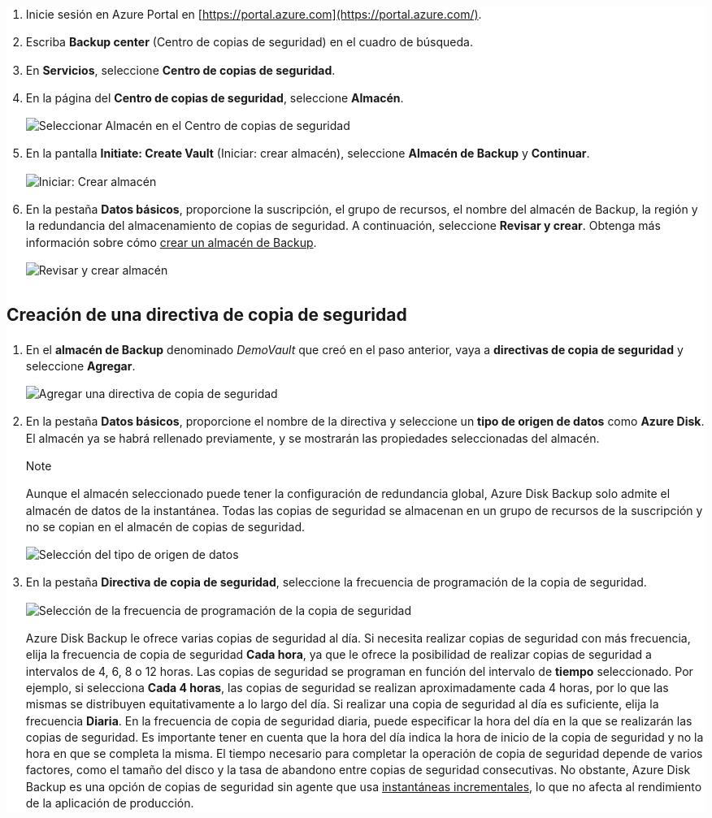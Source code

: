 1. Inicie sesión en Azure Portal en [https://portal.azure.com](https://portal.azure.com/).
1. Escriba **Backup center** (Centro de copias de seguridad) en el cuadro de búsqueda.
1. En **Servicios**, seleccione **Centro de copias de seguridad**.
1. En la página del **Centro de copias de seguridad**, seleccione **Almacén**.

   ![Seleccionar Almacén en el Centro de copias de seguridad](./media/backup-managed-disks/backup-center.png)

1. En la pantalla **Initiate: Create Vault** (Iniciar: crear almacén), seleccione **Almacén de Backup** y **Continuar**.

   ![Iniciar: Crear almacén](./media/backup-managed-disks/initiate-create-vault.png)

1. En la pestaña **Datos básicos**, proporcione la suscripción, el grupo de recursos, el nombre del almacén de Backup, la región y la redundancia del almacenamiento de copias de seguridad. A continuación, seleccione **Revisar y crear**. Obtenga más información sobre cómo [crear un almacén de Backup](./backup-vault-overview.md#create-a-backup-vault).

   ![Revisar y crear almacén](./media/backup-managed-disks/review-and-create.png)

## <a name="create-backup-policy"></a>Creación de una directiva de copia de seguridad

1. En el **almacén de Backup** denominado *DemoVault* que creó en el paso anterior, vaya a **directivas de copia de seguridad** y seleccione **Agregar**.

   ![Agregar una directiva de copia de seguridad](./media/backup-managed-disks/backup-policies.png)

1. En la pestaña **Datos básicos**, proporcione el nombre de la directiva y seleccione un **tipo de origen de datos** como **Azure Disk**. El almacén ya se habrá rellenado previamente, y se mostrarán las propiedades seleccionadas del almacén.

   >[!NOTE]
   > Aunque el almacén seleccionado puede tener la configuración de redundancia global, Azure Disk Backup solo admite el almacén de datos de la instantánea. Todas las copias de seguridad se almacenan en un grupo de recursos de la suscripción y no se copian en el almacén de copias de seguridad.

   ![Selección del tipo de origen de datos](./media/backup-managed-disks/datasource-type.png)

1. En la pestaña **Directiva de copia de seguridad**, seleccione la frecuencia de programación de la copia de seguridad.

   ![Selección de la frecuencia de programación de la copia de seguridad](./media/backup-managed-disks/backup-schedule-frequency.png)

   Azure Disk Backup le ofrece varias copias de seguridad al día. Si necesita realizar copias de seguridad con más frecuencia, elija la frecuencia de copia de seguridad **Cada hora**, ya que le ofrece la posibilidad de realizar copias de seguridad a intervalos de 4, 6, 8 o 12 horas. Las copias de seguridad se programan en función del intervalo de **tiempo** seleccionado. Por ejemplo, si selecciona **Cada 4 horas**, las copias de seguridad se realizan aproximadamente cada 4 horas, por lo que las mismas se distribuyen equitativamente a lo largo del día. Si realizar una copia de seguridad al día es suficiente, elija la frecuencia **Diaria**. En la frecuencia de copia de seguridad diaria, puede especificar la hora del día en la que se realizarán las copias de seguridad. Es importante tener en cuenta que la hora del día indica la hora de inicio de la copia de seguridad y no la hora en que se completa la misma. El tiempo necesario para completar la operación de copia de seguridad depende de varios factores, como el tamaño del disco y la tasa de abandono entre copias de seguridad consecutivas. No obstante, Azure Disk Backup es una opción de copias de seguridad sin agente que usa [instantáneas incrementales](../virtual-machines/disks-incremental-snapshots.md), lo que no afecta al rendimiento de la aplicación de producción.
